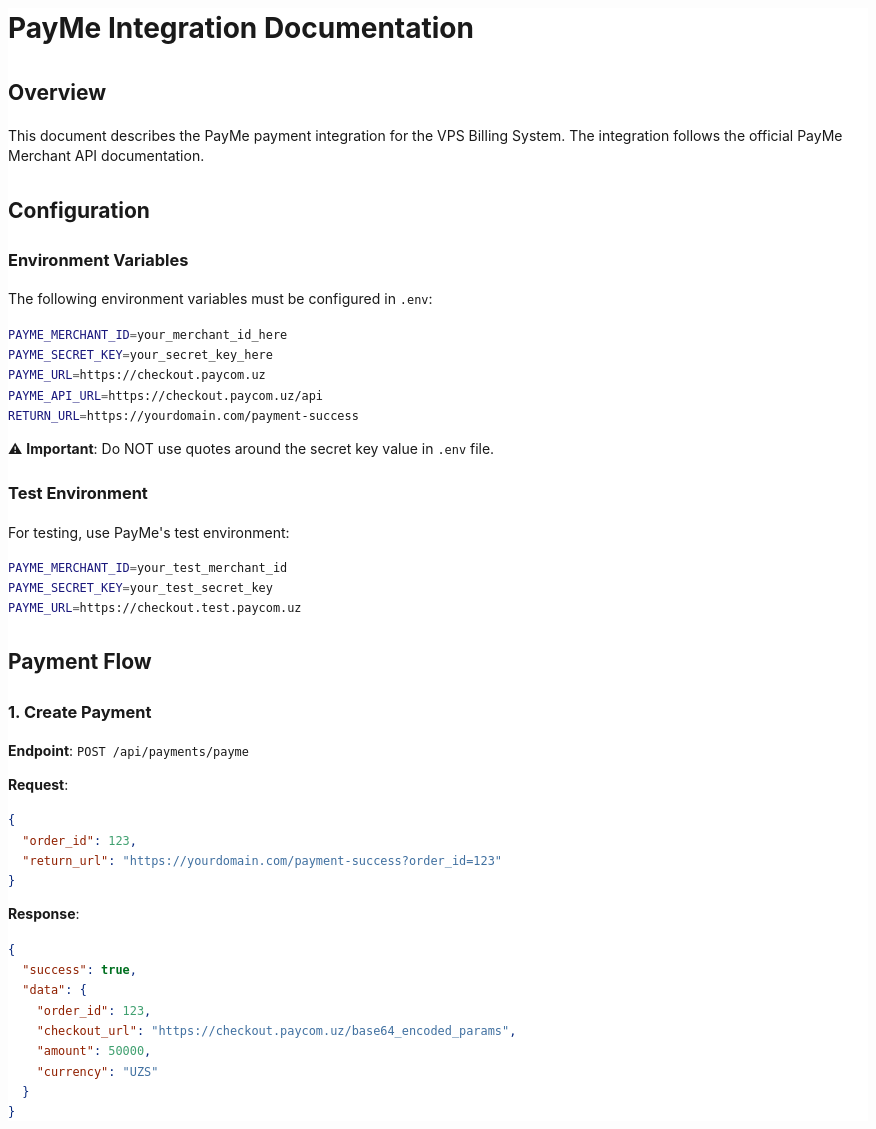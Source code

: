 # PayMe Integration Documentation

## Overview
This document describes the PayMe payment integration for the VPS Billing System. The integration follows the official PayMe Merchant API documentation.

## Configuration

### Environment Variables
The following environment variables must be configured in `.env`:

```bash
PAYME_MERCHANT_ID=your_merchant_id_here
PAYME_SECRET_KEY=your_secret_key_here
PAYME_URL=https://checkout.paycom.uz
PAYME_API_URL=https://checkout.paycom.uz/api
RETURN_URL=https://yourdomain.com/payment-success
```

⚠️ **Important**: Do NOT use quotes around the secret key value in `.env` file.

### Test Environment
For testing, use PayMe's test environment:
```bash
PAYME_MERCHANT_ID=your_test_merchant_id
PAYME_SECRET_KEY=your_test_secret_key
PAYME_URL=https://checkout.test.paycom.uz
```

## Payment Flow

### 1. Create Payment
**Endpoint**: `POST /api/payments/payme`

**Request**:
```json
{
  "order_id": 123,
  "return_url": "https://yourdomain.com/payment-success?order_id=123"
}
```

**Response**:
```json
{
  "success": true,
  "data": {
    "order_id": 123,
    "checkout_url": "https://checkout.paycom.uz/base64_encoded_params",
    "amount": 50000,
    "currency": "UZS"
  }
}
```
